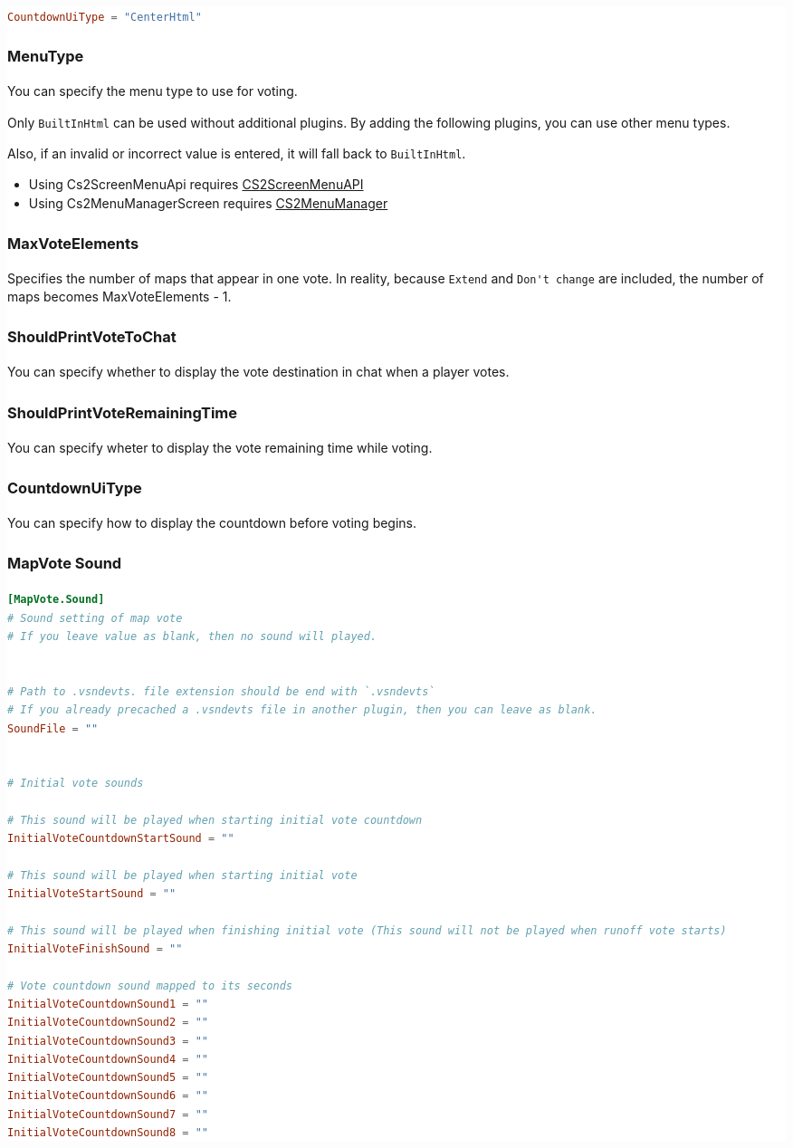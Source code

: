 ```toml
CountdownUiType = "CenterHtml"
```

### MenuType

You can specify the menu type to use for voting.

Only `BuiltInHtml` can be used without additional plugins. By adding the following plugins, you can use other menu types.

Also, if an invalid or incorrect value is entered, it will fall back to `BuiltInHtml`.

- Using Cs2ScreenMenuApi requires [CS2ScreenMenuAPI](https://github.com/T3Marius/CS2ScreenMenuAPI)
- Using Cs2MenuManagerScreen requires [CS2MenuManager](https://github.com/schwarper/CS2MenuManager)

### MaxVoteElements

Specifies the number of maps that appear in one vote. In reality, because `Extend` and `Don't change` are included, the number of maps becomes MaxVoteElements - 1.

### ShouldPrintVoteToChat

You can specify whether to display the vote destination in chat when a player votes.

### ShouldPrintVoteRemainingTime

You can specify wheter to display the vote remaining time while voting.

### CountdownUiType

You can specify how to display the countdown before voting begins.

### MapVote Sound

```toml
[MapVote.Sound]
# Sound setting of map vote
# If you leave value as blank, then no sound will played.


# Path to .vsndevts. file extension should be end with `.vsndevts`
# If you already precached a .vsndevts file in another plugin, then you can leave as blank.
SoundFile = ""


# Initial vote sounds

# This sound will be played when starting initial vote countdown
InitialVoteCountdownStartSound = ""

# This sound will be played when starting initial vote
InitialVoteStartSound = ""

# This sound will be played when finishing initial vote (This sound will not be played when runoff vote starts)
InitialVoteFinishSound = ""

# Vote countdown sound mapped to its seconds
InitialVoteCountdownSound1 = ""
InitialVoteCountdownSound2 = ""
InitialVoteCountdownSound3 = ""
InitialVoteCountdownSound4 = ""
InitialVoteCountdownSound5 = ""
InitialVoteCountdownSound6 = ""
InitialVoteCountdownSound7 = ""
InitialVoteCountdownSound8 = ""
```